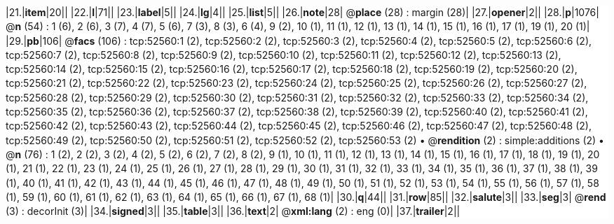 |21.|__item__|20||
|22.|__l__|71||
|23.|__label__|5||
|24.|__lg__|4||
|25.|__list__|5||
|26.|__note__|28| @__place__ (28) : margin (28)|
|27.|__opener__|2||
|28.|__p__|1076| @__n__ (54) : 1 (6), 2 (6), 3 (7), 4 (7), 5 (6), 7 (3), 8 (3), 6 (4), 9 (2), 10 (1), 11 (1), 12 (1), 13 (1), 14 (1), 15 (1), 16 (1), 17 (1), 19 (1), 20 (1)|
|29.|__pb__|106| @__facs__ (106) : tcp:52560:1 (2), tcp:52560:2 (2), tcp:52560:3 (2), tcp:52560:4 (2), tcp:52560:5 (2), tcp:52560:6 (2), tcp:52560:7 (2), tcp:52560:8 (2), tcp:52560:9 (2), tcp:52560:10 (2), tcp:52560:11 (2), tcp:52560:12 (2), tcp:52560:13 (2), tcp:52560:14 (2), tcp:52560:15 (2), tcp:52560:16 (2), tcp:52560:17 (2), tcp:52560:18 (2), tcp:52560:19 (2), tcp:52560:20 (2), tcp:52560:21 (2), tcp:52560:22 (2), tcp:52560:23 (2), tcp:52560:24 (2), tcp:52560:25 (2), tcp:52560:26 (2), tcp:52560:27 (2), tcp:52560:28 (2), tcp:52560:29 (2), tcp:52560:30 (2), tcp:52560:31 (2), tcp:52560:32 (2), tcp:52560:33 (2), tcp:52560:34 (2), tcp:52560:35 (2), tcp:52560:36 (2), tcp:52560:37 (2), tcp:52560:38 (2), tcp:52560:39 (2), tcp:52560:40 (2), tcp:52560:41 (2), tcp:52560:42 (2), tcp:52560:43 (2), tcp:52560:44 (2), tcp:52560:45 (2), tcp:52560:46 (2), tcp:52560:47 (2), tcp:52560:48 (2), tcp:52560:49 (2), tcp:52560:50 (2), tcp:52560:51 (2), tcp:52560:52 (2), tcp:52560:53 (2)  •  @__rendition__ (2) : simple:additions (2)  •  @__n__ (76) : 1 (2), 2 (2), 3 (2), 4 (2), 5 (2), 6 (2), 7 (2), 8 (2), 9 (1), 10 (1), 11 (1), 12 (1), 13 (1), 14 (1), 15 (1), 16 (1), 17 (1), 18 (1), 19 (1), 20 (1), 21 (1), 22 (1), 23 (1), 24 (1), 25 (1), 26 (1), 27 (1), 28 (1), 29 (1), 30 (1), 31 (1), 32 (1), 33 (1), 34 (1), 35 (1), 36 (1), 37 (1), 38 (1), 39 (1), 40 (1), 41 (1), 42 (1), 43 (1), 44 (1), 45 (1), 46 (1), 47 (1), 48 (1), 49 (1), 50 (1), 51 (1), 52 (1), 53 (1), 54 (1), 55 (1), 56 (1), 57 (1), 58 (1), 59 (1), 60 (1), 61 (1), 62 (1), 63 (1), 64 (1), 65 (1), 66 (1), 67 (1), 68 (1)|
|30.|__q__|44||
|31.|__row__|85||
|32.|__salute__|3||
|33.|__seg__|3| @__rend__ (3) : decorInit (3)|
|34.|__signed__|3||
|35.|__table__|3||
|36.|__text__|2| @__xml:lang__ (2) : eng (0)|
|37.|__trailer__|2||
